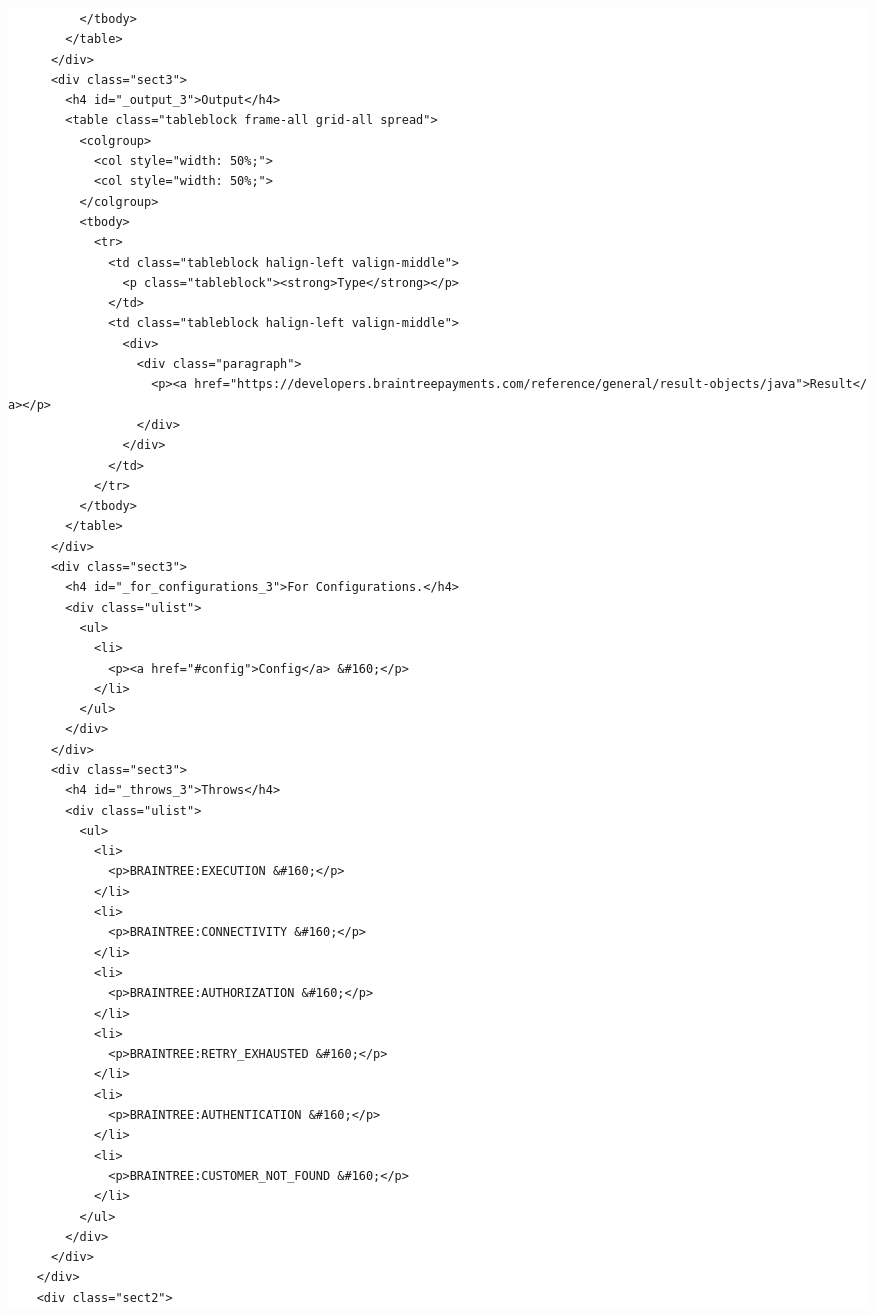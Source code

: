               </tbody>
            </table>
          </div>
          <div class="sect3">
            <h4 id="_output_3">Output</h4>
            <table class="tableblock frame-all grid-all spread">
              <colgroup>
                <col style="width: 50%;">
                <col style="width: 50%;">
              </colgroup>
              <tbody>
                <tr>
                  <td class="tableblock halign-left valign-middle">
                    <p class="tableblock"><strong>Type</strong></p>
                  </td>
                  <td class="tableblock halign-left valign-middle">
                    <div>
                      <div class="paragraph">
                        <p><a href="https://developers.braintreepayments.com/reference/general/result-objects/java">Result</a></p>
                      </div>
                    </div>
                  </td>
                </tr>
              </tbody>
            </table>
          </div>
          <div class="sect3">
            <h4 id="_for_configurations_3">For Configurations.</h4>
            <div class="ulist">
              <ul>
                <li>
                  <p><a href="#config">Config</a> &#160;</p>
                </li>
              </ul>
            </div>
          </div>
          <div class="sect3">
            <h4 id="_throws_3">Throws</h4>
            <div class="ulist">
              <ul>
                <li>
                  <p>BRAINTREE:EXECUTION &#160;</p>
                </li>
                <li>
                  <p>BRAINTREE:CONNECTIVITY &#160;</p>
                </li>
                <li>
                  <p>BRAINTREE:AUTHORIZATION &#160;</p>
                </li>
                <li>
                  <p>BRAINTREE:RETRY_EXHAUSTED &#160;</p>
                </li>
                <li>
                  <p>BRAINTREE:AUTHENTICATION &#160;</p>
                </li>
                <li>
                  <p>BRAINTREE:CUSTOMER_NOT_FOUND &#160;</p>
                </li>
              </ul>
            </div>
          </div>
        </div>
        <div class="sect2">